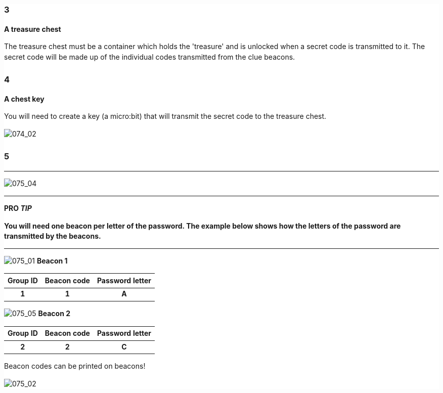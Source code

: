 ### 3

**A treasure chest**

The treasure chest must be a container which holds the 'treasure' and is unlocked when a secret code is transmitted to it. The secret code will be made up of the individual codes transmitted from the clue beacons.

### 4

**A chest key**

You will need to create a key (a micro:bit) that will transmit the secret code to the treasure chest.

![074_02](/images/074_02.png)

### 5


___

![075_04](/images/075_04.png)

___

**PRO _TIP_**


**You will need one beacon per letter of the password. The example below shows how the letters of the password are transmitted by the beacons.**

____

![075_01](/images/075_01.png)
**Beacon 1**


| **Group ID** | **Beacon code** | **Password letter** | 
| :---: | :---: | :---: |
| **1** | **1** | **A** | 

![075_05](/images/075_05.png)
**Beacon 2**


| **Group ID** | **Beacon code** | **Password letter** | 
| :---: | :---: | :---: |
| **2** | **2** | **C** | 


Beacon codes can be printed on beacons!

![075_02](/images/075_02.png)
